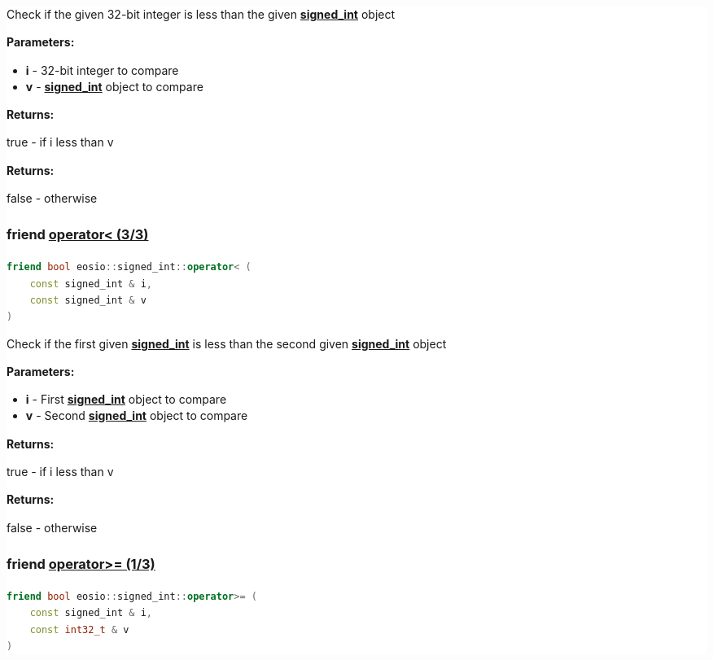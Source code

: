 
Check if the given 32-bit integer is less than the given **[signed\_int](structeosio_1_1signed__int.md)** object


**Parameters:**


* **i** - 32-bit integer to compare 
* **v** - **[signed\_int](structeosio_1_1signed__int.md)** object to compare 



**Returns:**

true - if i less than v 




**Returns:**

false - otherwise 




### friend <a id="1ac2eea5a817b5774997100c0cdb8c81d2" href="#1ac2eea5a817b5774997100c0cdb8c81d2">operator< (3/3)</a>

```cpp
friend bool eosio::signed_int::operator< (
    const signed_int & i,
    const signed_int & v
)
```


Check if the first given **[signed\_int](structeosio_1_1signed__int.md)** is less than the second given **[signed\_int](structeosio_1_1signed__int.md)** object


**Parameters:**


* **i** - First **[signed\_int](structeosio_1_1signed__int.md)** object to compare 
* **v** - Second **[signed\_int](structeosio_1_1signed__int.md)** object to compare 



**Returns:**

true - if i less than v 




**Returns:**

false - otherwise 




### friend <a id="1a0b7eb30fe9fdbc1f375309719ad8248c" href="#1a0b7eb30fe9fdbc1f375309719ad8248c">operator>= (1/3)</a>

```cpp
friend bool eosio::signed_int::operator>= (
    const signed_int & i,
    const int32_t & v
)
```
